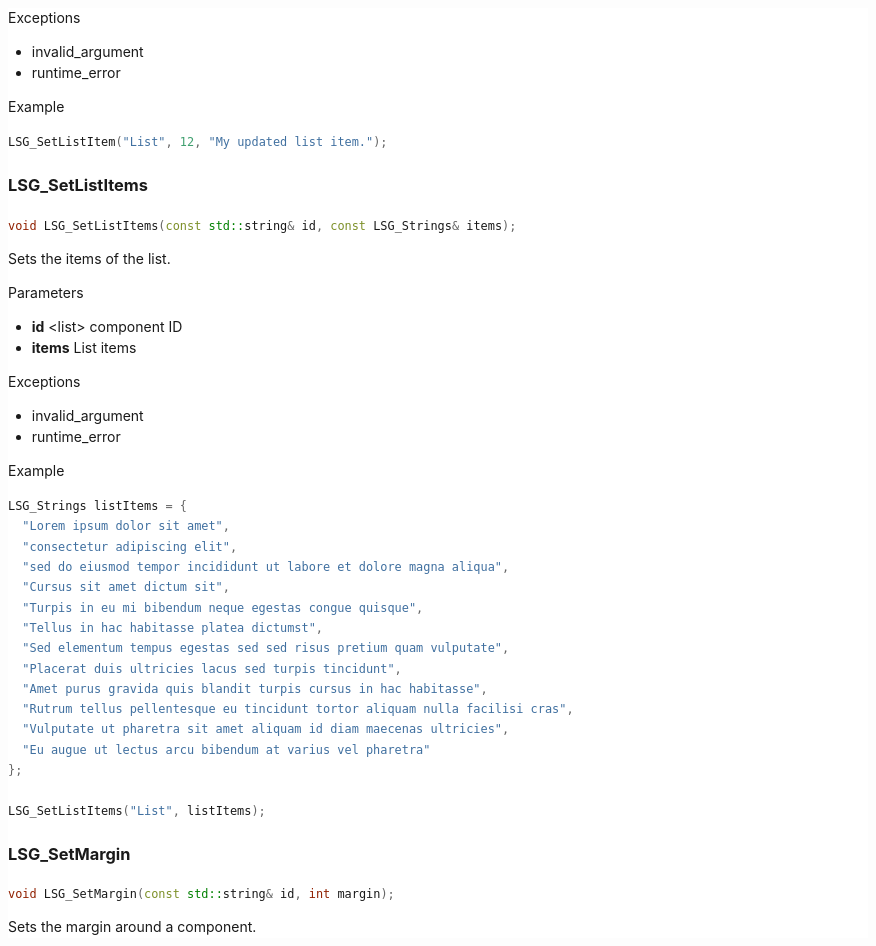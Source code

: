Exceptions

- invalid_argument
- runtime_error

Example

```cpp
LSG_SetListItem("List", 12, "My updated list item.");
```

### LSG_SetListItems

```cpp
void LSG_SetListItems(const std::string& id, const LSG_Strings& items);
```

Sets the items of the list.

Parameters

- **id** \<list\> component ID
- **items** List items

Exceptions

- invalid_argument
- runtime_error

Example

```cpp
LSG_Strings listItems = {
  "Lorem ipsum dolor sit amet",
  "consectetur adipiscing elit",
  "sed do eiusmod tempor incididunt ut labore et dolore magna aliqua",
  "Cursus sit amet dictum sit",
  "Turpis in eu mi bibendum neque egestas congue quisque",
  "Tellus in hac habitasse platea dictumst",
  "Sed elementum tempus egestas sed sed risus pretium quam vulputate",
  "Placerat duis ultricies lacus sed turpis tincidunt",
  "Amet purus gravida quis blandit turpis cursus in hac habitasse",
  "Rutrum tellus pellentesque eu tincidunt tortor aliquam nulla facilisi cras",
  "Vulputate ut pharetra sit amet aliquam id diam maecenas ultricies",
  "Eu augue ut lectus arcu bibendum at varius vel pharetra"
};

LSG_SetListItems("List", listItems);
```

### LSG_SetMargin

```cpp
void LSG_SetMargin(const std::string& id, int margin);
```

Sets the margin around a component.
